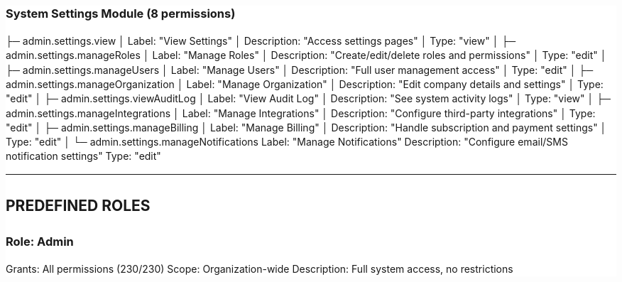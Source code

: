
### System Settings Module (8 permissions)
├─ admin.settings.view
│  Label: "View Settings"
│  Description: "Access settings pages"
│  Type: "view"
│
├─ admin.settings.manageRoles
│  Label: "Manage Roles"
│  Description: "Create/edit/delete roles and permissions"
│  Type: "edit"
│
├─ admin.settings.manageUsers
│  Label: "Manage Users"
│  Description: "Full user management access"
│  Type: "edit"
│
├─ admin.settings.manageOrganization
│  Label: "Manage Organization"
│  Description: "Edit company details and settings"
│  Type: "edit"
│
├─ admin.settings.viewAuditLog
│  Label: "View Audit Log"
│  Description: "See system activity logs"
│  Type: "view"
│
├─ admin.settings.manageIntegrations
│  Label: "Manage Integrations"
│  Description: "Configure third-party integrations"
│  Type: "edit"
│
├─ admin.settings.manageBilling
│  Label: "Manage Billing"
│  Description: "Handle subscription and payment settings"
│  Type: "edit"
│
└─ admin.settings.manageNotifications
   Label: "Manage Notifications"
   Description: "Configure email/SMS notification settings"
   Type: "edit"

---

## PREDEFINED ROLES

### Role: Admin
Grants: All permissions (230/230)
Scope: Organization-wide
Description: Full system access, no restrictions
